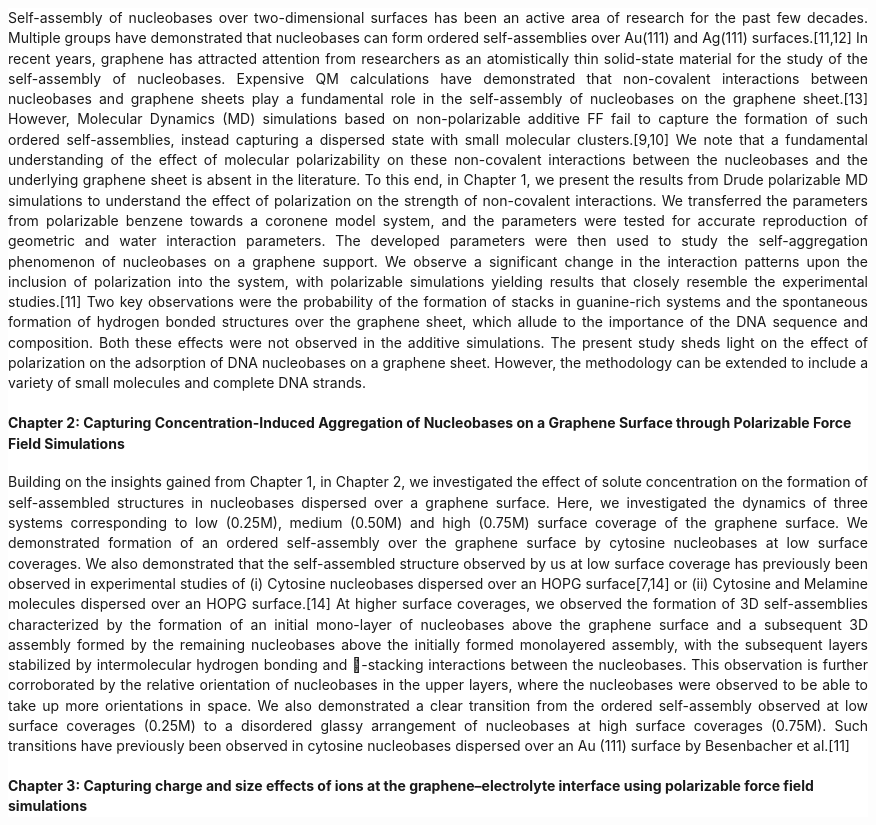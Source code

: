 <p align="justify"> Self-assembly of nucleobases over two-dimensional surfaces has been an active area of research for the past few decades. Multiple groups have demonstrated that nucleobases can form ordered self-assemblies over Au(111) and Ag(111) surfaces.[11,12] In recent years, graphene has attracted attention from researchers as an atomistically thin solid-state material for the study of the self-assembly of nucleobases. Expensive QM calculations have demonstrated that non-covalent interactions between nucleobases and graphene sheets play a fundamental role in the self-assembly of nucleobases on the graphene sheet.[13] However, Molecular Dynamics (MD) simulations based on non-polarizable additive FF fail to capture the formation of such ordered self-assemblies, instead capturing a dispersed state with small molecular clusters.[9,10] We note that a fundamental understanding of the effect of molecular polarizability on these non-covalent interactions between the nucleobases and the underlying graphene sheet is absent in the literature. To this end, in Chapter 1, we present the results from Drude polarizable MD simulations to understand the effect of polarization on the strength of non-covalent interactions. We transferred the parameters from polarizable benzene towards a coronene model system, and the parameters were tested for accurate reproduction of geometric and water interaction parameters. The developed parameters were then used to study the self-aggregation phenomenon of nucleobases on a graphene support. We observe a significant change in the interaction patterns upon the inclusion of polarization into the system, with polarizable simulations yielding results that closely resemble the experimental studies.[11] Two key observations were the probability of the formation of stacks in guanine-rich systems and the spontaneous formation of hydrogen bonded structures over the graphene sheet, which allude to the importance of the DNA sequence and composition. Both these effects were not observed in the additive simulations. The present study sheds light on the effect of polarization on the adsorption of DNA nucleobases on a graphene sheet. However, the methodology can be extended to include a variety of small molecules and complete DNA strands.</p>

#### Chapter 2: Capturing Concentration-Induced Aggregation of Nucleobases on a Graphene Surface through Polarizable Force Field Simulations

<p align="justify"> Building on the insights gained from Chapter 1, in Chapter 2, we investigated the effect of solute concentration on the formation of self-assembled structures in nucleobases dispersed over a graphene surface. Here, we investigated the dynamics of three systems corresponding to low (0.25M), medium (0.50M) and high (0.75M) surface coverage of the graphene surface. We demonstrated formation of an ordered self-assembly over the graphene surface by cytosine nucleobases at low surface coverages. We also demonstrated that the self-assembled structure observed by us at low surface coverage has previously been observed in experimental studies of (i) Cytosine nucleobases dispersed over an HOPG surface[7,14] or (ii) Cytosine and Melamine molecules dispersed over an HOPG surface.[14] At higher surface coverages, we observed the formation of 3D self-assemblies characterized by the formation of an initial mono-layer of nucleobases above the graphene surface and a subsequent 3D assembly formed by the remaining nucleobases above the initially formed monolayered assembly, with the subsequent layers stabilized by intermolecular hydrogen bonding and -stacking interactions between the nucleobases. This observation is further corroborated by the relative orientation of nucleobases in the upper layers, where the nucleobases were observed to be able to take up more orientations in space. We also demonstrated a clear transition from the ordered self-assembly observed at low surface coverages (0.25M) to a disordered glassy arrangement of nucleobases at high surface coverages (0.75M). Such transitions have previously been observed in cytosine nucleobases dispersed over an Au (111) surface by Besenbacher et al.[11]</p>

#### Chapter 3: Capturing charge and size effects of ions at the graphene–electrolyte interface using polarizable force field simulations

